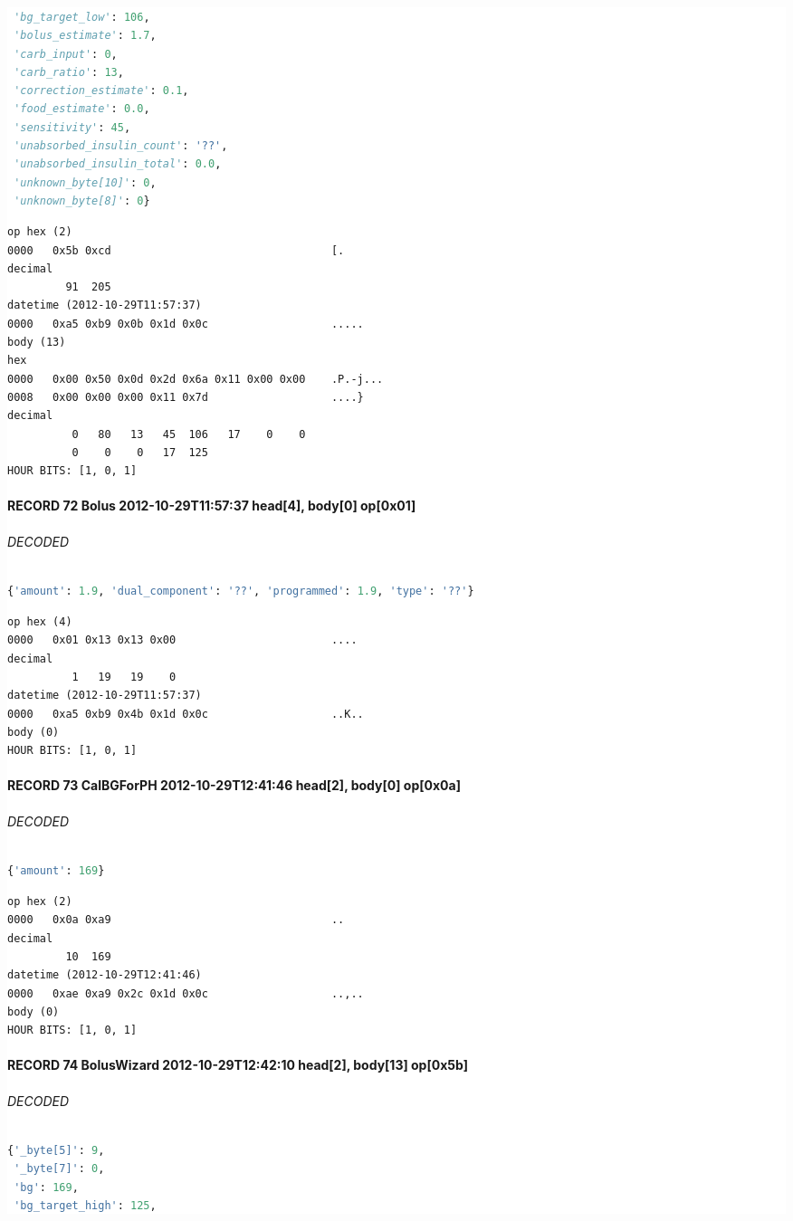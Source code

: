 ```python
 'bg_target_low': 106,
 'bolus_estimate': 1.7,
 'carb_input': 0,
 'carb_ratio': 13,
 'correction_estimate': 0.1,
 'food_estimate': 0.0,
 'sensitivity': 45,
 'unabsorbed_insulin_count': '??',
 'unabsorbed_insulin_total': 0.0,
 'unknown_byte[10]': 0,
 'unknown_byte[8]': 0}
```
    op hex (2)
    0000   0x5b 0xcd                                  [.
    decimal
             91  205
    datetime (2012-10-29T11:57:37)
    0000   0xa5 0xb9 0x0b 0x1d 0x0c                   .....
    body (13)
    hex
    0000   0x00 0x50 0x0d 0x2d 0x6a 0x11 0x00 0x00    .P.-j...
    0008   0x00 0x00 0x00 0x11 0x7d                   ....}
    decimal
              0   80   13   45  106   17    0    0
              0    0    0   17  125
    HOUR BITS: [1, 0, 1]
#### RECORD 72 Bolus 2012-10-29T11:57:37 head[4], body[0] op[0x01]
###### DECODED
```python
{'amount': 1.9, 'dual_component': '??', 'programmed': 1.9, 'type': '??'}
```
    op hex (4)
    0000   0x01 0x13 0x13 0x00                        ....
    decimal
              1   19   19    0
    datetime (2012-10-29T11:57:37)
    0000   0xa5 0xb9 0x4b 0x1d 0x0c                   ..K..
    body (0)
    HOUR BITS: [1, 0, 1]
#### RECORD 73 CalBGForPH 2012-10-29T12:41:46 head[2], body[0] op[0x0a]
###### DECODED
```python
{'amount': 169}
```
    op hex (2)
    0000   0x0a 0xa9                                  ..
    decimal
             10  169
    datetime (2012-10-29T12:41:46)
    0000   0xae 0xa9 0x2c 0x1d 0x0c                   ..,..
    body (0)
    HOUR BITS: [1, 0, 1]
#### RECORD 74 BolusWizard 2012-10-29T12:42:10 head[2], body[13] op[0x5b]
###### DECODED
```python
{'_byte[5]': 9,
 '_byte[7]': 0,
 'bg': 169,
 'bg_target_high': 125,
```